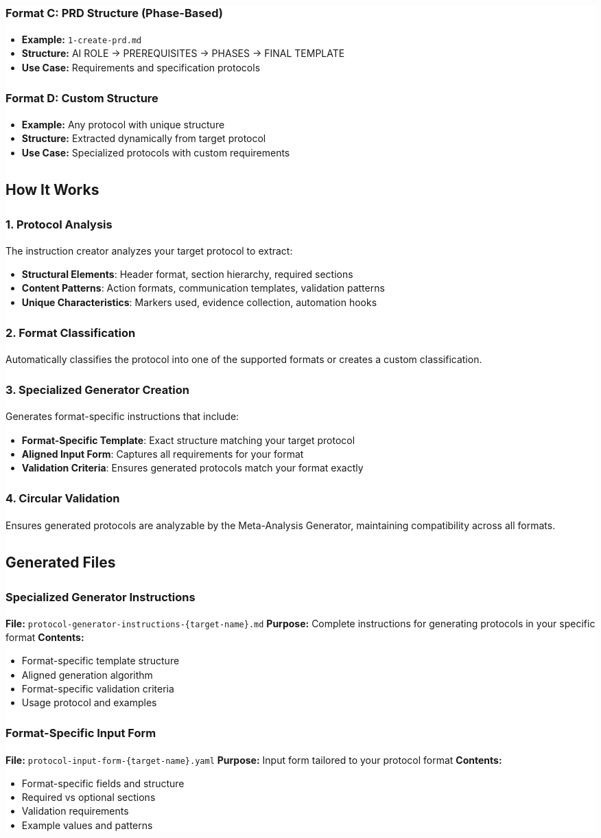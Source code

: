 ### Format C: PRD Structure (Phase-Based)
- **Example:** `1-create-prd.md`
- **Structure:** AI ROLE → PREREQUISITES → PHASES → FINAL TEMPLATE
- **Use Case:** Requirements and specification protocols

### Format D: Custom Structure
- **Example:** Any protocol with unique structure
- **Structure:** Extracted dynamically from target protocol
- **Use Case:** Specialized protocols with custom requirements

## How It Works

### 1. Protocol Analysis
The instruction creator analyzes your target protocol to extract:
- **Structural Elements**: Header format, section hierarchy, required sections
- **Content Patterns**: Action formats, communication templates, validation patterns
- **Unique Characteristics**: Markers used, evidence collection, automation hooks

### 2. Format Classification
Automatically classifies the protocol into one of the supported formats or creates a custom classification.

### 3. Specialized Generator Creation
Generates format-specific instructions that include:
- **Format-Specific Template**: Exact structure matching your target protocol
- **Aligned Input Form**: Captures all requirements for your format
- **Validation Criteria**: Ensures generated protocols match your format exactly

### 4. Circular Validation
Ensures generated protocols are analyzable by the Meta-Analysis Generator, maintaining compatibility across all formats.

## Generated Files

### Specialized Generator Instructions
**File:** `protocol-generator-instructions-{target-name}.md`
**Purpose:** Complete instructions for generating protocols in your specific format
**Contents:**
- Format-specific template structure
- Aligned generation algorithm
- Format-specific validation criteria
- Usage protocol and examples

### Format-Specific Input Form
**File:** `protocol-input-form-{target-name}.yaml`
**Purpose:** Input form tailored to your protocol format
**Contents:**
- Format-specific fields and structure
- Required vs optional sections
- Validation requirements
- Example values and patterns
